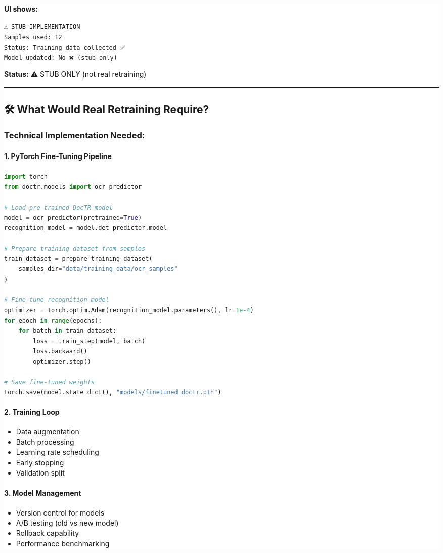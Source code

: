 ```
```

**UI shows:**
```
⚠️ STUB IMPLEMENTATION
Samples used: 12
Status: Training data collected ✅
Model updated: No ❌ (stub only)
```

**Status:** ⚠️ STUB ONLY (not real retraining)

---

## 🛠️ What Would Real Retraining Require?

### **Technical Implementation Needed:**

#### 1. **PyTorch Fine-Tuning Pipeline**
```python
import torch
from doctr.models import ocr_predictor

# Load pre-trained DocTR model
model = ocr_predictor(pretrained=True)
recognition_model = model.det_predictor.model

# Prepare training dataset from samples
train_dataset = prepare_training_dataset(
    samples_dir="data/training_data/ocr_samples"
)

# Fine-tune recognition model
optimizer = torch.optim.Adam(recognition_model.parameters(), lr=1e-4)
for epoch in range(epochs):
    for batch in train_dataset:
        loss = train_step(model, batch)
        loss.backward()
        optimizer.step()

# Save fine-tuned weights
torch.save(model.state_dict(), "models/finetuned_doctr.pth")
```

#### 2. **Training Loop**
- Data augmentation
- Batch processing
- Learning rate scheduling
- Early stopping
- Validation split

#### 3. **Model Management**
- Version control for models
- A/B testing (old vs new model)
- Rollback capability
- Performance benchmarking
